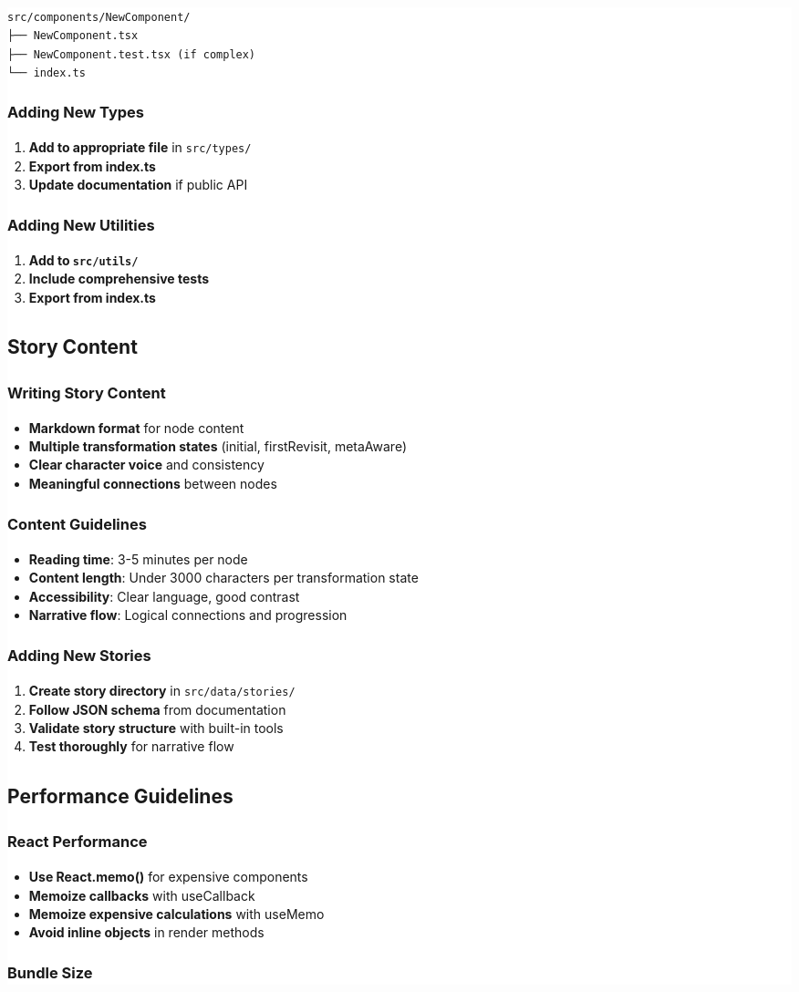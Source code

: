 ```
src/components/NewComponent/
├── NewComponent.tsx
├── NewComponent.test.tsx (if complex)
└── index.ts
```

### Adding New Types

1. **Add to appropriate file** in `src/types/`
2. **Export from index.ts**
3. **Update documentation** if public API

### Adding New Utilities

1. **Add to `src/utils/`**
2. **Include comprehensive tests**
3. **Export from index.ts**

## Story Content

### Writing Story Content

- **Markdown format** for node content
- **Multiple transformation states** (initial, firstRevisit, metaAware)
- **Clear character voice** and consistency
- **Meaningful connections** between nodes

### Content Guidelines

- **Reading time**: 3-5 minutes per node
- **Content length**: Under 3000 characters per transformation state
- **Accessibility**: Clear language, good contrast
- **Narrative flow**: Logical connections and progression

### Adding New Stories

1. **Create story directory** in `src/data/stories/`
2. **Follow JSON schema** from documentation
3. **Validate story structure** with built-in tools
4. **Test thoroughly** for narrative flow

## Performance Guidelines

### React Performance

- **Use React.memo()** for expensive components
- **Memoize callbacks** with useCallback
- **Memoize expensive calculations** with useMemo
- **Avoid inline objects** in render methods

### Bundle Size
